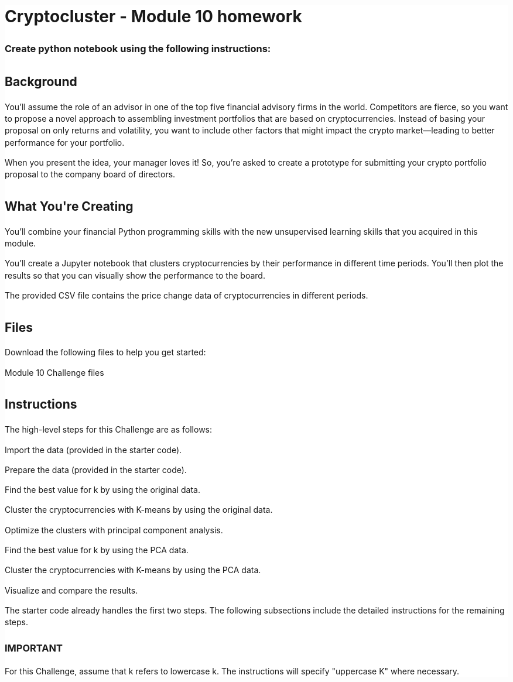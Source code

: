 # Cryptocluster - Module 10 homework
### Create python notebook using the following instructions:

## Background
You’ll assume the role of an advisor in one of the top five financial advisory firms in the world. Competitors are fierce, so you want to propose a novel approach to assembling investment portfolios that are based on cryptocurrencies. Instead of basing your proposal on only returns and volatility, you want to include other factors that might impact the crypto market—leading to better performance for your portfolio.

When you present the idea, your manager loves it! So, you’re asked to create a prototype for submitting your crypto portfolio proposal to the company board of directors.

## What You're Creating
You’ll combine your financial Python programming skills with the new unsupervised learning skills that you acquired in this module.

You’ll create a Jupyter notebook that clusters cryptocurrencies by their performance in different time periods. You’ll then plot the results so that you can visually show the performance to the board.

The provided CSV file contains the price change data of cryptocurrencies in different periods.

## Files
Download the following files to help you get started:

Module 10 Challenge files

## Instructions
The high-level steps for this Challenge are as follows:

Import the data (provided in the starter code).

Prepare the data  (provided in the starter code).

Find the best value for k by using the original data.

Cluster the cryptocurrencies with K-means by using the original data.

Optimize the clusters with principal component analysis.

Find the best value for k by using the PCA data.

Cluster the cryptocurrencies with K-means by using the PCA data.

Visualize and compare the results.

The starter code already handles the first two steps. The following subsections include the detailed instructions for the remaining steps.

### IMPORTANT
For this Challenge, assume that k refers to lowercase k. The instructions will specify "uppercase K" where necessary.
